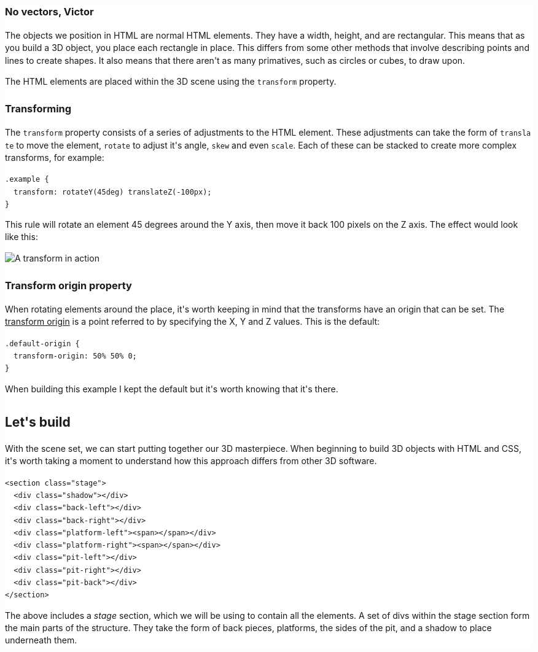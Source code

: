 ### No vectors, Victor

The objects we position in HTML are normal HTML elements. They have a width, height, and are rectangular. This means that as you build a 3D object, you place each rectangle in place. This differs from some other methods that involve describing points and lines to create shapes. It also means that there aren't as many primatives, such as circles or cubes, to draw upon.

The HTML elements are placed within the 3D scene using the `transform` property. 

### Transforming

The `transform` property consists of a series of adjustments to the HTML element. These adjustments can take the form of `translate` to move the element, `rotate` to adjust it's angle, `skew` and even `scale`. Each of these can be stacked to create more complex transforms, for example:

    .example {
      transform: rotateY(45deg) translateZ(-100px);
    }

This rule will rotate an element 45 degrees around the Y axis, then move it back 100 pixels on the Z axis. The effect would look like this:

<img src="/assets/images/posts/portal/transform.png" alt="A transform in action" class="bordered centered" />

### Transform origin property

When rotating elements around the place, it's worth keeping in mind that the transforms have an origin that can be set. The [transform origin](http://docs.webplatform.org/wiki/css/properties/transform-origin) is a point referred to by specifying the X, Y and Z values. This is the default:

    .default-origin {
      transform-origin: 50% 50% 0;
    }

When building this example I kept the default but it's worth knowing that it's there.

## Let's build

With the scene set, we can start putting together our 3D masterpiece. When beginning to build 3D objects with HTML and CSS, it's worth taking a moment to understand how this approach differs from other 3D software.

    <section class="stage">
      <div class="shadow"></div>
      <div class="back-left"></div>
      <div class="back-right"></div>
      <div class="platform-left"><span></span></div>
      <div class="platform-right"><span></span></div>
      <div class="pit-left"></div>
      <div class="pit-right"></div>
      <div class="pit-back"></div>
    </section>

The above includes a *stage* section, which we will be using to contain all the elements. A set of divs within the stage section form the main parts of the structure. They take the form of back pieces, platforms, the sides of the pit, and a shadow to place underneath them.
